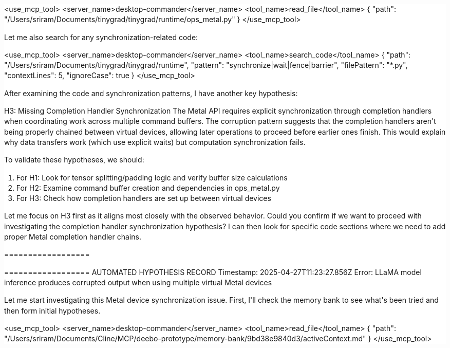 <use_mcp_tool>
  <server_name>desktop-commander</server_name>
  <tool_name>read_file</tool_name>
  <arguments>
    {
      "path": "/Users/sriram/Documents/tinygrad/tinygrad/runtime/ops_metal.py"
    }
  </arguments>
</use_mcp_tool>

Let me also search for any synchronization-related code:

<use_mcp_tool>
  <server_name>desktop-commander</server_name>
  <tool_name>search_code</tool_name>
  <arguments>
    {
      "path": "/Users/sriram/Documents/tinygrad/tinygrad/runtime",
      "pattern": "synchronize|wait|fence|barrier",
      "filePattern": "*.py",
      "contextLines": 5,
      "ignoreCase": true
    }
  </arguments>
</use_mcp_tool>

After examining the code and synchronization patterns, I have another key hypothesis:

<hypothesis>H3: Missing Completion Handler Synchronization
The Metal API requires explicit synchronization through completion handlers when coordinating work across multiple command buffers. The corruption pattern suggests that the completion handlers aren't being properly chained between virtual devices, allowing later operations to proceed before earlier ones finish. This would explain why data transfers work (which use explicit waits) but computation synchronization fails.</hypothesis>

To validate these hypotheses, we should:

1. For H1: Look for tensor splitting/padding logic and verify buffer size calculations
2. For H2: Examine command buffer creation and dependencies in ops_metal.py
3. For H3: Check how completion handlers are set up between virtual devices

Let me focus on H3 first as it aligns most closely with the observed behavior. Could you confirm if we want to proceed with investigating the completion handler synchronization hypothesis? I can then look for specific code sections where we need to add proper Metal completion handler chains.

==================

==================
AUTOMATED HYPOTHESIS RECORD
Timestamp: 2025-04-27T11:23:27.856Z
Error: LLaMA model inference produces corrupted output when using multiple virtual Metal devices

Let me start investigating this Metal device synchronization issue. First, I'll check the memory bank to see what's been tried and then form initial hypotheses.

<use_mcp_tool>
<server_name>desktop-commander</server_name>
<tool_name>read_file</tool_name>
<arguments>
{
  "path": "/Users/sriram/Documents/Cline/MCP/deebo-prototype/memory-bank/9bd38e9840d3/activeContext.md"
}
</arguments>
</use_mcp_tool>
